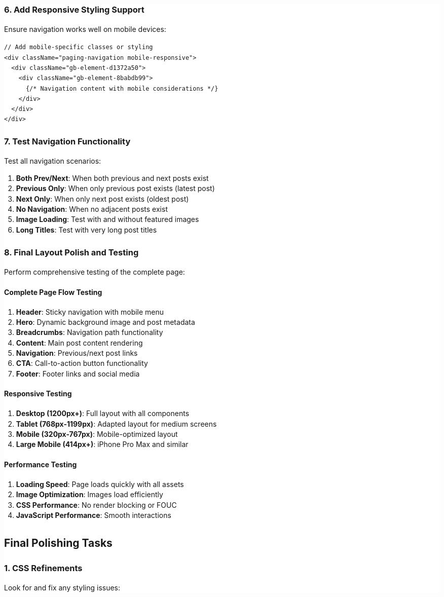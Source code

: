 ### 6. Add Responsive Styling Support
Ensure navigation works well on mobile devices:

```tsx
// Add mobile-specific classes or styling
<div className="paging-navigation mobile-responsive">
  <div className="gb-element-d1372a50">
    <div className="gb-element-8babdb99">
      {/* Navigation content with mobile considerations */}
    </div>
  </div>
</div>
```

### 7. Test Navigation Functionality
Test all navigation scenarios:

1. **Both Prev/Next**: When both previous and next posts exist
2. **Previous Only**: When only previous post exists (latest post)
3. **Next Only**: When only next post exists (oldest post)
4. **No Navigation**: When no adjacent posts exist
5. **Image Loading**: Test with and without featured images
6. **Long Titles**: Test with very long post titles

### 8. Final Layout Polish and Testing
Perform comprehensive testing of the complete page:

#### Complete Page Flow Testing
1. **Header**: Sticky navigation with mobile menu
2. **Hero**: Dynamic background image and post metadata
3. **Breadcrumbs**: Navigation path functionality
4. **Content**: Main post content rendering
5. **Navigation**: Previous/next post links
6. **CTA**: Call-to-action button functionality
7. **Footer**: Footer links and social media

#### Responsive Testing
1. **Desktop (1200px+)**: Full layout with all components
2. **Tablet (768px-1199px)**: Adapted layout for medium screens
3. **Mobile (320px-767px)**: Mobile-optimized layout
4. **Large Mobile (414px+)**: iPhone Pro Max and similar

#### Performance Testing
1. **Loading Speed**: Page loads quickly with all assets
2. **Image Optimization**: Images load efficiently
3. **CSS Performance**: No render blocking or FOUC
4. **JavaScript Performance**: Smooth interactions

## Final Polishing Tasks

### 1. CSS Refinements
Look for and fix any styling issues:
